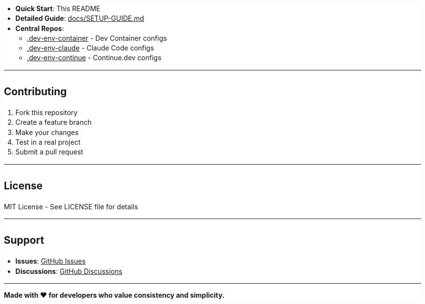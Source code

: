 - **Quick Start**: This README
- **Detailed Guide**: [docs/SETUP-GUIDE.md](docs/SETUP-GUIDE.md)
- **Central Repos**:
  - [.dev-env-container](https://github.com/e2e2-dev/.dev-env-container) - Dev Container configs
  - [.dev-env-claude](https://github.com/e2e2-dev/.dev-env-claude) - Claude Code configs
  - [.dev-env-continue](https://github.com/e2e2-dev/.dev-env-continue) - Continue.dev configs

---

## Contributing

1. Fork this repository
2. Create a feature branch
3. Make your changes
4. Test in a real project
5. Submit a pull request

---

## License

MIT License - See LICENSE file for details

---

## Support

- **Issues**: [GitHub Issues](https://github.com/e2e2-dev/.dev-env-manager/issues)
- **Discussions**: [GitHub Discussions](https://github.com/e2e2-dev/.dev-env-manager/discussions)

---

**Made with ❤️ for developers who value consistency and simplicity.**
